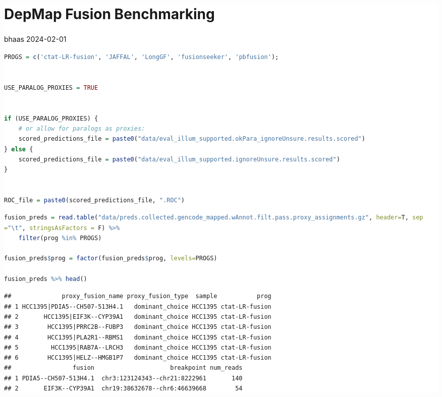 DepMap Fusion Benchmarking
================
bhaas
2024-02-01

``` r
PROGS = c('ctat-LR-fusion', 'JAFFAL', 'LongGF', 'fusionseeker', 'pbfusion'); 


USE_PARALOG_PROXIES = TRUE


if (USE_PARALOG_PROXIES) {
    # or allow for paralogs as proxies:
    scored_predictions_file = paste0("data/eval_illum_supported.okPara_ignoreUnsure.results.scored")
} else {
    scored_predictions_file = paste0("data/eval_illum_supported.ignoreUnsure.results.scored")
}


ROC_file = paste0(scored_predictions_file, ".ROC")
```

``` r
fusion_preds = read.table("data/preds.collected.gencode_mapped.wAnnot.filt.pass.proxy_assignments.gz", header=T, sep="\t", stringsAsFactors = F) %>%
    filter(prog %in% PROGS)

fusion_preds$prog = factor(fusion_preds$prog, levels=PROGS)

fusion_preds %>% head()
```

    ##              proxy_fusion_name proxy_fusion_type  sample           prog
    ## 1 HCC1395|PDIA5--CH507-513H4.1   dominant_choice HCC1395 ctat-LR-fusion
    ## 2       HCC1395|EIF3K--CYP39A1   dominant_choice HCC1395 ctat-LR-fusion
    ## 3        HCC1395|PRRC2B--FUBP3   dominant_choice HCC1395 ctat-LR-fusion
    ## 4        HCC1395|PLA2R1--RBMS1   dominant_choice HCC1395 ctat-LR-fusion
    ## 5         HCC1395|RAB7A--LRCH3   dominant_choice HCC1395 ctat-LR-fusion
    ## 6        HCC1395|HELZ--HMGB1P7   dominant_choice HCC1395 ctat-LR-fusion
    ##                 fusion                     breakpoint num_reads
    ## 1 PDIA5--CH507-513H4.1  chr3:123124343--chr21:8222961       140
    ## 2       EIF3K--CYP39A1  chr19:38632678--chr6:46639668        54